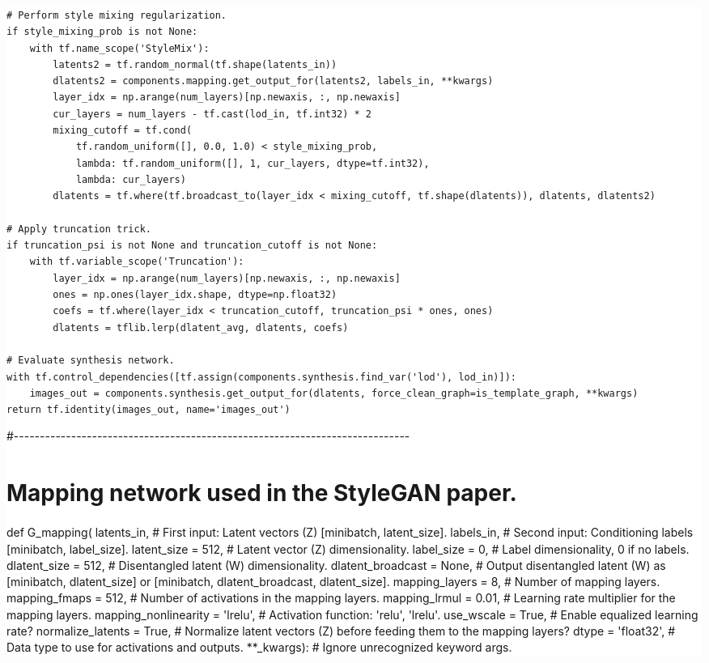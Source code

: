    # Perform style mixing regularization.
    if style_mixing_prob is not None:
        with tf.name_scope('StyleMix'):
            latents2 = tf.random_normal(tf.shape(latents_in))
            dlatents2 = components.mapping.get_output_for(latents2, labels_in, **kwargs)
            layer_idx = np.arange(num_layers)[np.newaxis, :, np.newaxis]
            cur_layers = num_layers - tf.cast(lod_in, tf.int32) * 2
            mixing_cutoff = tf.cond(
                tf.random_uniform([], 0.0, 1.0) < style_mixing_prob,
                lambda: tf.random_uniform([], 1, cur_layers, dtype=tf.int32),
                lambda: cur_layers)
            dlatents = tf.where(tf.broadcast_to(layer_idx < mixing_cutoff, tf.shape(dlatents)), dlatents, dlatents2)

    # Apply truncation trick.
    if truncation_psi is not None and truncation_cutoff is not None:
        with tf.variable_scope('Truncation'):
            layer_idx = np.arange(num_layers)[np.newaxis, :, np.newaxis]
            ones = np.ones(layer_idx.shape, dtype=np.float32)
            coefs = tf.where(layer_idx < truncation_cutoff, truncation_psi * ones, ones)
            dlatents = tflib.lerp(dlatent_avg, dlatents, coefs)

    # Evaluate synthesis network.
    with tf.control_dependencies([tf.assign(components.synthesis.find_var('lod'), lod_in)]):
        images_out = components.synthesis.get_output_for(dlatents, force_clean_graph=is_template_graph, **kwargs)
    return tf.identity(images_out, name='images_out')

#----------------------------------------------------------------------------
# Mapping network used in the StyleGAN paper.

def G_mapping(
    latents_in,                             # First input: Latent vectors (Z) [minibatch, latent_size].
    labels_in,                              # Second input: Conditioning labels [minibatch, label_size].
    latent_size             = 512,          # Latent vector (Z) dimensionality.
    label_size              = 0,            # Label dimensionality, 0 if no labels.
    dlatent_size            = 512,          # Disentangled latent (W) dimensionality.
    dlatent_broadcast       = None,         # Output disentangled latent (W) as [minibatch, dlatent_size] or [minibatch, dlatent_broadcast, dlatent_size].
    mapping_layers          = 8,            # Number of mapping layers.
    mapping_fmaps           = 512,          # Number of activations in the mapping layers.
    mapping_lrmul           = 0.01,         # Learning rate multiplier for the mapping layers.
    mapping_nonlinearity    = 'lrelu',      # Activation function: 'relu', 'lrelu'.
    use_wscale              = True,         # Enable equalized learning rate?
    normalize_latents       = True,         # Normalize latent vectors (Z) before feeding them to the mapping layers?
    dtype                   = 'float32',    # Data type to use for activations and outputs.
    **_kwargs):                             # Ignore unrecognized keyword args.
